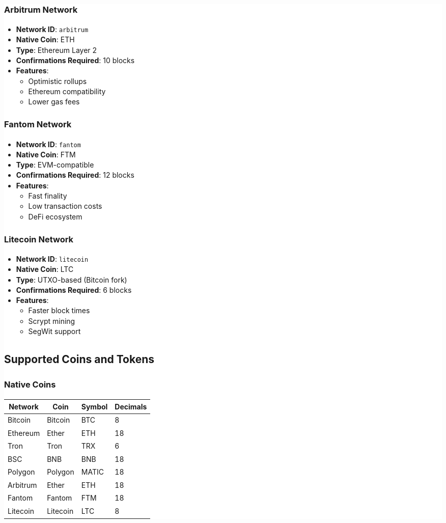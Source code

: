 ### Arbitrum Network
- **Network ID**: `arbitrum`
- **Native Coin**: ETH
- **Type**: Ethereum Layer 2
- **Confirmations Required**: 10 blocks
- **Features**:
  - Optimistic rollups
  - Ethereum compatibility
  - Lower gas fees

### Fantom Network
- **Network ID**: `fantom`
- **Native Coin**: FTM
- **Type**: EVM-compatible
- **Confirmations Required**: 12 blocks
- **Features**:
  - Fast finality
  - Low transaction costs
  - DeFi ecosystem

### Litecoin Network
- **Network ID**: `litecoin`
- **Native Coin**: LTC
- **Type**: UTXO-based (Bitcoin fork)
- **Confirmations Required**: 6 blocks
- **Features**:
  - Faster block times
  - Scrypt mining
  - SegWit support

## Supported Coins and Tokens

### Native Coins
| Network | Coin | Symbol | Decimals |
|---------|------|--------|----------|
| Bitcoin | Bitcoin | BTC | 8 |
| Ethereum | Ether | ETH | 18 |
| Tron | Tron | TRX | 6 |
| BSC | BNB | BNB | 18 |
| Polygon | Polygon | MATIC | 18 |
| Arbitrum | Ether | ETH | 18 |
| Fantom | Fantom | FTM | 18 |
| Litecoin | Litecoin | LTC | 8 |
